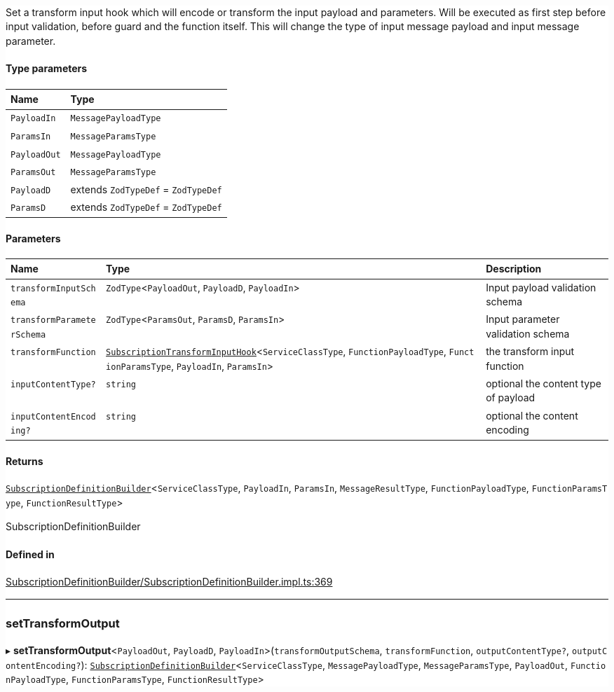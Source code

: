 Set a transform input hook which will encode or transform the input payload and parameters.
Will be executed as first step before input validation, before guard and the function itself.
This will change the type of input message payload and input message parameter.

#### Type parameters

| Name | Type |
| :------ | :------ |
| `PayloadIn` | `MessagePayloadType` |
| `ParamsIn` | `MessageParamsType` |
| `PayloadOut` | `MessagePayloadType` |
| `ParamsOut` | `MessageParamsType` |
| `PayloadD` | extends `ZodTypeDef` = `ZodTypeDef` |
| `ParamsD` | extends `ZodTypeDef` = `ZodTypeDef` |

#### Parameters

| Name | Type | Description |
| :------ | :------ | :------ |
| `transformInputSchema` | `ZodType`<`PayloadOut`, `PayloadD`, `PayloadIn`\> | Input payload validation schema |
| `transformParameterSchema` | `ZodType`<`ParamsOut`, `ParamsD`, `ParamsIn`\> | Input parameter validation schema |
| `transformFunction` | [`SubscriptionTransformInputHook`](../modules/purista_core.md#subscriptiontransforminputhook)<`ServiceClassType`, `FunctionPayloadType`, `FunctionParamsType`, `PayloadIn`, `ParamsIn`\> | the transform input function |
| `inputContentType?` | `string` | optional the content type of payload |
| `inputContentEncoding?` | `string` | optional the content encoding |

#### Returns

[`SubscriptionDefinitionBuilder`](purista_core.SubscriptionDefinitionBuilder.md)<`ServiceClassType`, `PayloadIn`, `ParamsIn`, `MessageResultType`, `FunctionPayloadType`, `FunctionParamsType`, `FunctionResultType`\>

SubscriptionDefinitionBuilder

#### Defined in

[SubscriptionDefinitionBuilder/SubscriptionDefinitionBuilder.impl.ts:369](https://github.com/sebastianwessel/purista/blob/master/packages/core/src/SubscriptionDefinitionBuilder/SubscriptionDefinitionBuilder.impl.ts#L369)

___

### setTransformOutput

▸ **setTransformOutput**<`PayloadOut`, `PayloadD`, `PayloadIn`\>(`transformOutputSchema`, `transformFunction`, `outputContentType?`, `outputContentEncoding?`): [`SubscriptionDefinitionBuilder`](purista_core.SubscriptionDefinitionBuilder.md)<`ServiceClassType`, `MessagePayloadType`, `MessageParamsType`, `PayloadOut`, `FunctionPayloadType`, `FunctionParamsType`, `FunctionResultType`\>
